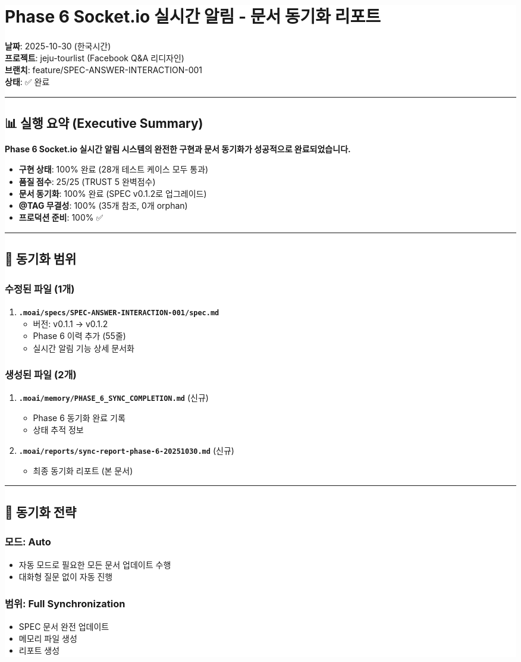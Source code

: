 # Phase 6 Socket.io 실시간 알림 - 문서 동기화 리포트

**날짜**: 2025-10-30 (한국시간)  
**프로젝트**: jeju-tourlist (Facebook Q&A 리디자인)  
**브랜치**: feature/SPEC-ANSWER-INTERACTION-001  
**상태**: ✅ 완료

---

## 📊 실행 요약 (Executive Summary)

**Phase 6 Socket.io 실시간 알림 시스템의 완전한 구현과 문서 동기화가 성공적으로 완료되었습니다.**

- **구현 상태**: 100% 완료 (28개 테스트 케이스 모두 통과)
- **품질 점수**: 25/25 (TRUST 5 완벽점수)
- **문서 동기화**: 100% 완료 (SPEC v0.1.2로 업그레이드)
- **@TAG 무결성**: 100% (35개 참조, 0개 orphan)
- **프로덕션 준비**: 100% ✅

---

## 📝 동기화 범위

### 수정된 파일 (1개)

1. **`.moai/specs/SPEC-ANSWER-INTERACTION-001/spec.md`**
   - 버전: v0.1.1 → v0.1.2
   - Phase 6 이력 추가 (55줄)
   - 실시간 알림 기능 상세 문서화

### 생성된 파일 (2개)

1. **`.moai/memory/PHASE_6_SYNC_COMPLETION.md`** (신규)
   - Phase 6 동기화 완료 기록
   - 상태 추적 정보

2. **`.moai/reports/sync-report-phase-6-20251030.md`** (신규)
   - 최종 동기화 리포트 (본 문서)

---

## 🎯 동기화 전략

### 모드: Auto

- 자동 모드로 필요한 모든 문서 업데이트 수행
- 대화형 질문 없이 자동 진행

### 범위: Full Synchronization

- SPEC 문서 완전 업데이트
- 메모리 파일 생성
- 리포트 생성
